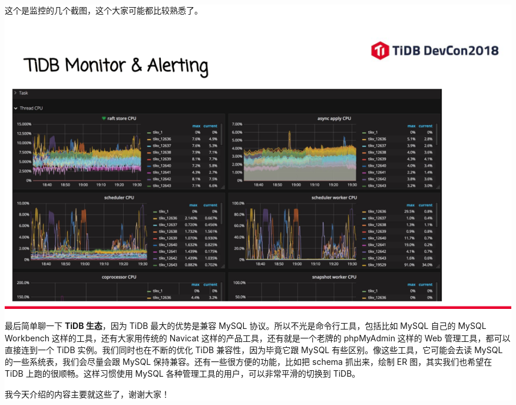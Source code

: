 这个是监控的几个截图，这个大家可能都比较熟悉了。

![](media/DevCon2018-liuyin/13.png)

最后简单聊一下 **TiDB 生态**，因为 TiDB 最大的优势是兼容 MySQL 协议。所以不光是命令行工具，包括比如 MySQL 自己的 MySQL Workbench 这样的工具，还有大家用传统的 Navicat 这样的产品工具，还有就是一个老牌的 phpMyAdmin 这样的 Web 管理工具，都可以直接连到一个 TiDB 实例。我们同时也在不断的优化 TiDB 兼容性，因为毕竟它跟 MySQL 有些区别。像这些工具，它可能会去读 MySQL 的一些系统表，我们会尽量会跟 MySQL 保持兼容。还有一些很方便的功能，比如把 schema 抓出来，绘制 ER 图，其实我们也希望在 TiDB 上跑的很顺畅。这样习惯使用 MySQL 各种管理工具的用户，可以非常平滑的切换到 TiDB。

我今天介绍的内容主要就这些了，谢谢大家！

